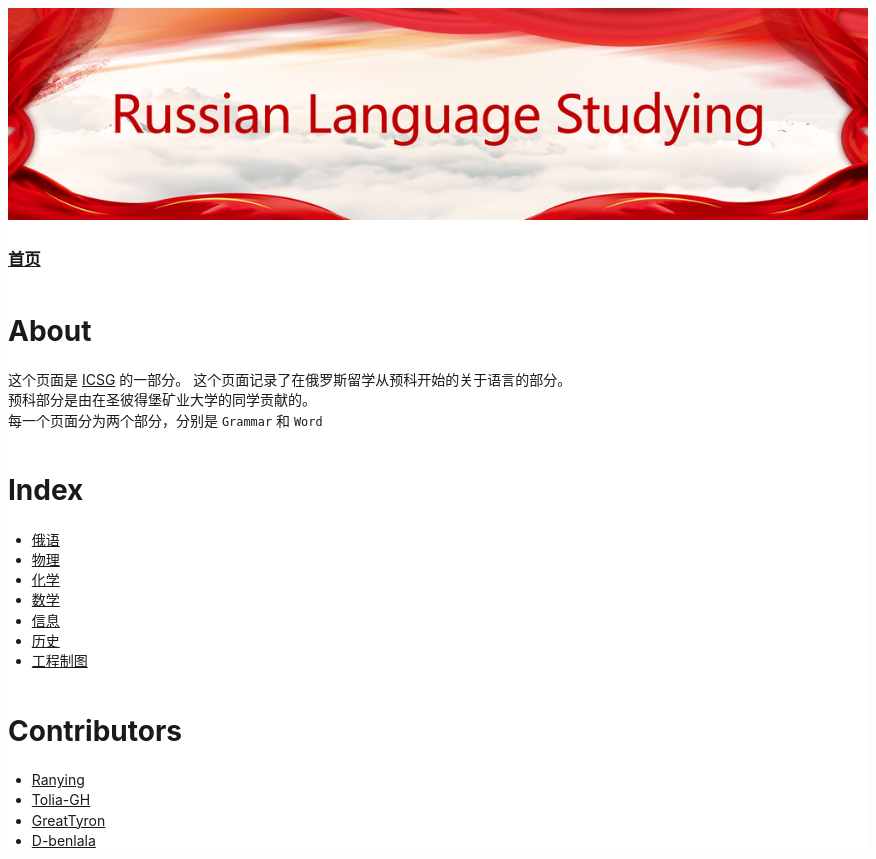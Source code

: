 <img src="img/rls-bg.jpg" style="width:100%;"/>

### [首页](https://itmo.ranying.xyz/)
# About

这个页面是 [ICSG](https:/itmo.ranying.xyz) 的一部分。
这个页面记录了在俄罗斯留学从预科开始的关于语言的部分。  
预科部分是由在圣彼得堡矿业大学的同学贡献的。  
每一个页面分为两个部分，分别是 `Grammar` 和 `Word`  

# Index

  - [俄语](Russian%20Language%20Grammar/Grammar%20for%20Russian.html)
  - [物理](Physics/)
  - [化学](Chemistry/)
  - [数学](Math/)
  - [信息](Information/)
  - [历史](History/)
  - [工程制图](Engineering%20graphics/)

# Contributors

  - [Ranying](https://github.com/Ran-ying)  
  - [Tolia-GH](https://github.com/Tolia-GH)  
  - [GreatTyron](https://github.com/GreatTyron)  
  - [D-benlala](https://github.com/D-benlala)  
